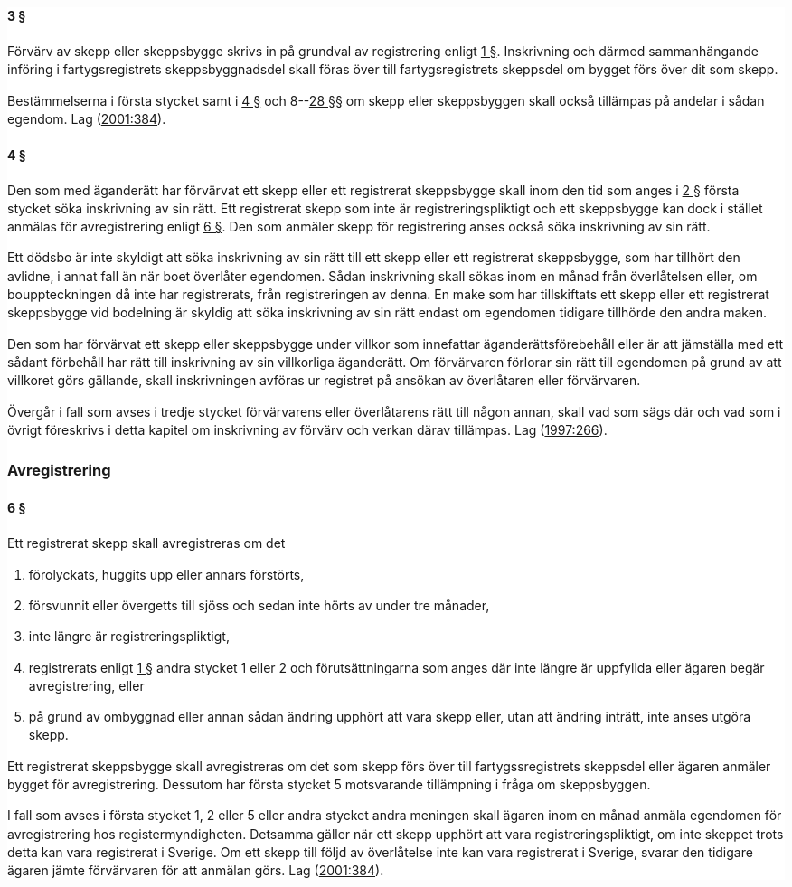 #### 3 §

Förvärv av skepp eller skeppsbygge skrivs in på grundval av registrering enligt [1 §](#kap2.1). Inskrivning och därmed sammanhängande införing i fartygsregistrets skeppsbyggnadsdel skall föras över till fartygsregistrets skeppsdel om bygget förs över dit som skepp.

Bestämmelserna i första stycket samt i [4 §](#kap2.4) och 8--[28 §](#kap2.28)§ om skepp eller skeppsbyggen skall också tillämpas på andelar i sådan egendom. Lag ([2001:384](https://selex.se/eli/sfs/2001/384)).

#### 4 §

Den som med äganderätt har förvärvat ett skepp eller ett registrerat skeppsbygge skall inom den tid som anges i [2 §](#kap2.2) första stycket söka inskrivning av sin rätt. Ett registrerat skepp som inte är registreringspliktigt och ett skeppsbygge kan dock i stället anmälas för avregistrering enligt [6 §](#kap2.6). Den som anmäler skepp för registrering anses också söka inskrivning av sin rätt.

Ett dödsbo är inte skyldigt att söka inskrivning av sin rätt till ett skepp eller ett registrerat skeppsbygge, som har tillhört den avlidne, i annat fall än när boet överlåter egendomen. Sådan inskrivning skall sökas inom en månad från överlåtelsen eller, om bouppteckningen då inte har registrerats, från registreringen av denna. En make som har tillskiftats ett skepp eller ett registrerat skeppsbygge vid bodelning är skyldig att söka inskrivning av sin rätt endast om egendomen tidigare tillhörde den andra maken.

Den som har förvärvat ett skepp eller skeppsbygge under villkor som innefattar äganderättsförebehåll eller är att jämställa med ett sådant förbehåll har rätt till inskrivning av sin villkorliga äganderätt. Om förvärvaren förlorar sin rätt till egendomen på grund av att villkoret görs gällande, skall inskrivningen avföras ur registret på ansökan av överlåtaren eller förvärvaren.

Övergår i fall som avses i tredje stycket förvärvarens eller överlåtarens rätt till någon annan, skall vad som sägs där och vad som i övrigt föreskrivs i detta kapitel om inskrivning av förvärv och verkan därav tillämpas. Lag ([1997:266](https://selex.se/eli/sfs/1997/266)).

### Avregistrering

#### 6 §

Ett registrerat skepp skall avregistreras om det

1. förolyckats, huggits upp eller annars förstörts,

2. försvunnit eller övergetts till sjöss och sedan inte hörts av under tre månader,

3. inte längre är registreringspliktigt,

4. registrerats enligt [1 §](#kap2.1) andra stycket 1 eller 2 och förutsättningarna som anges där inte längre är uppfyllda eller ägaren begär avregistrering, eller

5. på grund av ombyggnad eller annan sådan ändring upphört att vara skepp eller, utan att ändring inträtt, inte anses utgöra skepp.

Ett registrerat skeppsbygge skall avregistreras om det som skepp förs över till fartygssregistrets skeppsdel eller ägaren anmäler bygget för avregistrering. Dessutom har första stycket 5 motsvarande tillämpning i fråga om skeppsbyggen.

I fall som avses i första stycket 1, 2 eller 5 eller andra stycket andra meningen skall ägaren inom en månad anmäla egendomen för avregistrering hos registermyndigheten. Detsamma gäller när ett skepp upphört att vara registreringspliktigt, om inte skeppet trots detta kan vara registrerat i Sverige. Om ett skepp till följd av överlåtelse inte kan vara registrerat i Sverige, svarar den tidigare ägaren jämte förvärvaren för att anmälan görs. Lag ([2001:384](https://selex.se/eli/sfs/2001/384)).
